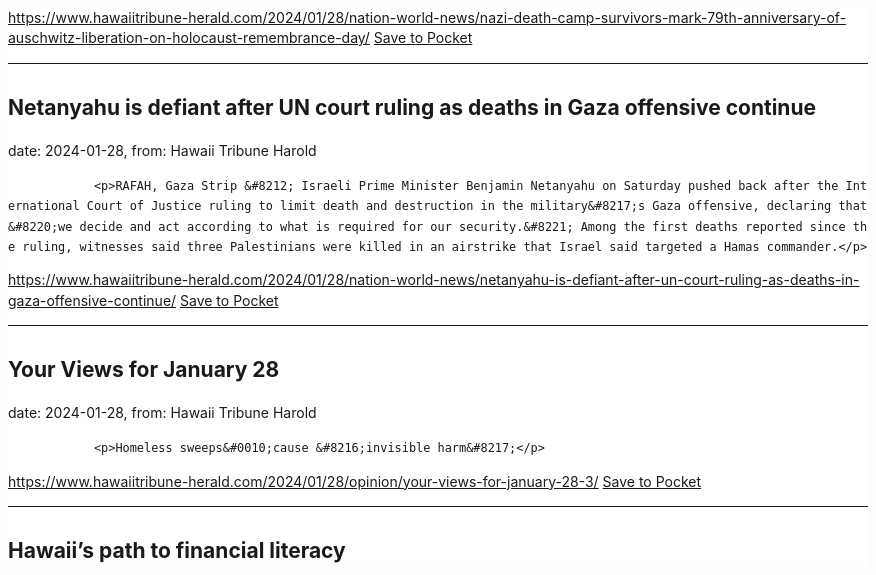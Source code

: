 
<span class="feed-item-link">
<a href="https://www.hawaiitribune-herald.com/2024/01/28/nation-world-news/nazi-death-camp-survivors-mark-79th-anniversary-of-auschwitz-liberation-on-holocaust-remembrance-day/">https://www.hawaiitribune-herald.com/2024/01/28/nation-world-news/nazi-death-camp-survivors-mark-79th-anniversary-of-auschwitz-liberation-on-holocaust-remembrance-day/</a> <a href="https://getpocket.com/save" class="pocket-btn" data-lang="en" data-save-url="https://www.hawaiitribune-herald.com/2024/01/28/nation-world-news/nazi-death-camp-survivors-mark-79th-anniversary-of-auschwitz-liberation-on-holocaust-remembrance-day/">Save to Pocket</a>
</span>

---

## Netanyahu is defiant after UN court ruling as deaths in Gaza offensive continue

date: 2024-01-28, from: Hawaii Tribune Harold


				<p>RAFAH, Gaza Strip &#8212; Israeli Prime Minister Benjamin Netanyahu on Saturday pushed back after the International Court of Justice ruling to limit death and destruction in the military&#8217;s Gaza offensive, declaring that &#8220;we decide and act according to what is required for our security.&#8221; Among the first deaths reported since the ruling, witnesses said three Palestinians were killed in an airstrike that Israel said targeted a Hamas commander.</p>
			

<span class="feed-item-link">
<a href="https://www.hawaiitribune-herald.com/2024/01/28/nation-world-news/netanyahu-is-defiant-after-un-court-ruling-as-deaths-in-gaza-offensive-continue/">https://www.hawaiitribune-herald.com/2024/01/28/nation-world-news/netanyahu-is-defiant-after-un-court-ruling-as-deaths-in-gaza-offensive-continue/</a> <a href="https://getpocket.com/save" class="pocket-btn" data-lang="en" data-save-url="https://www.hawaiitribune-herald.com/2024/01/28/nation-world-news/netanyahu-is-defiant-after-un-court-ruling-as-deaths-in-gaza-offensive-continue/">Save to Pocket</a>
</span>

---

## Your Views for January 28

date: 2024-01-28, from: Hawaii Tribune Harold


				<p>Homeless sweeps&#0010;cause &#8216;invisible harm&#8217;</p>
			

<span class="feed-item-link">
<a href="https://www.hawaiitribune-herald.com/2024/01/28/opinion/your-views-for-january-28-3/">https://www.hawaiitribune-herald.com/2024/01/28/opinion/your-views-for-january-28-3/</a> <a href="https://getpocket.com/save" class="pocket-btn" data-lang="en" data-save-url="https://www.hawaiitribune-herald.com/2024/01/28/opinion/your-views-for-january-28-3/">Save to Pocket</a>
</span>

---

## Hawaii’s path to financial literacy
